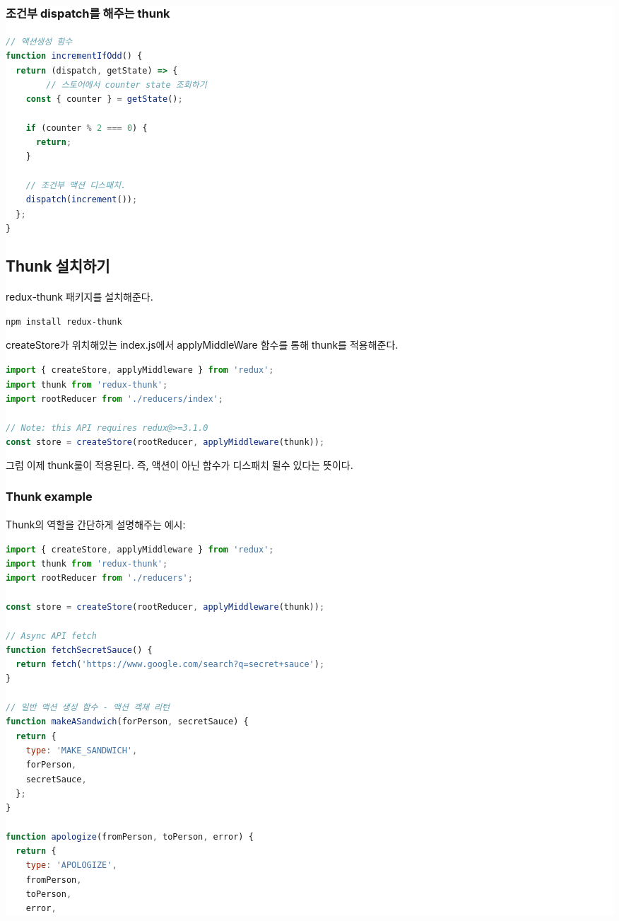 ### 조건부 dispatch를 해주는 thunk

```js
// 액션생성 함수
function incrementIfOdd() {
  return (dispatch, getState) => {
		// 스토어에서 counter state 조회하기
    const { counter } = getState();
		
    if (counter % 2 === 0) {
      return;
    }
		
    // 조건부 액션 디스패치.
    dispatch(increment());
  };
}
```

## Thunk 설치하기
redux-thunk 패키지를 설치해준다.
```
npm install redux-thunk
```
createStore가 위치해있는 index.js에서 applyMiddleWare 함수를 통해 thunk를 적용해준다.
```js
import { createStore, applyMiddleware } from 'redux';
import thunk from 'redux-thunk';
import rootReducer from './reducers/index';

// Note: this API requires redux@>=3.1.0
const store = createStore(rootReducer, applyMiddleware(thunk));
```
그럼 이제 thunk룰이 적용된다. 즉, 액션이 아닌 함수가 디스패치 될수 있다는 뜻이다.

### Thunk example
Thunk의 역할을 간단하게 설명해주는 예시:
```js
import { createStore, applyMiddleware } from 'redux';
import thunk from 'redux-thunk';
import rootReducer from './reducers';

const store = createStore(rootReducer, applyMiddleware(thunk));

// Async API fetch
function fetchSecretSauce() {
  return fetch('https://www.google.com/search?q=secret+sauce');
}

// 일반 액션 생성 함수 - 액션 객체 리턴
function makeASandwich(forPerson, secretSauce) {
  return {
    type: 'MAKE_SANDWICH',
    forPerson,
    secretSauce,
  };
}

function apologize(fromPerson, toPerson, error) {
  return {
    type: 'APOLOGIZE',
    fromPerson,
    toPerson,
    error,
```